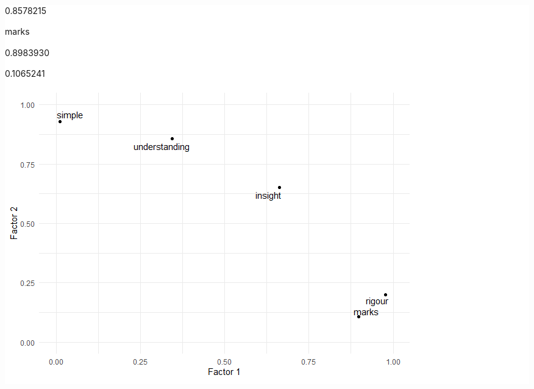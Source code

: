 <td style="text-align:right;">

0.8578215

</td>

</tr>

<tr>

<td style="text-align:left;">

marks

</td>

<td style="text-align:right;">

0.8983930

</td>

<td style="text-align:right;">

0.1065241

</td>

</tr>

</tbody>

</table>

![](figs-web/05b-study2-factor-analysis/unnamed-chunk-7-1.png)
